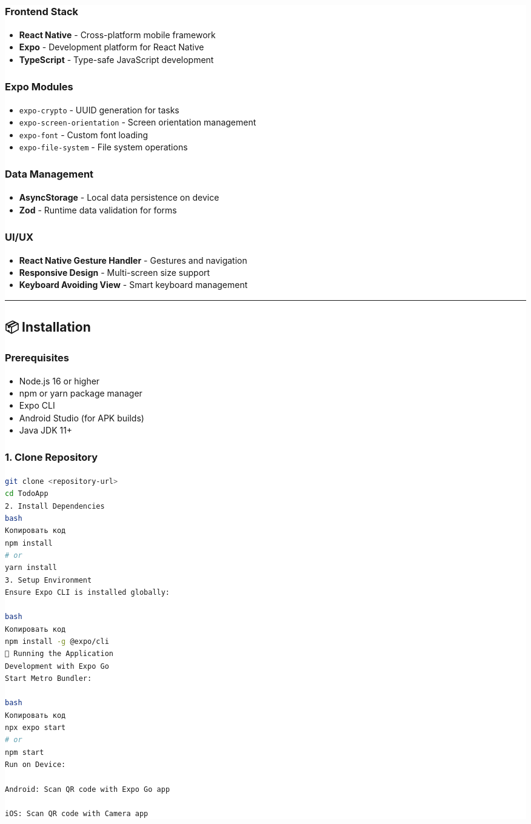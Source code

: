 ### Frontend Stack
- **React Native** - Cross-platform mobile framework  
- **Expo** - Development platform for React Native  
- **TypeScript** - Type-safe JavaScript development  

### Expo Modules
- `expo-crypto` - UUID generation for tasks  
- `expo-screen-orientation` - Screen orientation management  
- `expo-font` - Custom font loading  
- `expo-file-system` - File system operations  

### Data Management
- **AsyncStorage** - Local data persistence on device  
- **Zod** - Runtime data validation for forms  

### UI/UX
- **React Native Gesture Handler** - Gestures and navigation  
- **Responsive Design** - Multi-screen size support  
- **Keyboard Avoiding View** - Smart keyboard management  

---

## 📦 Installation

### Prerequisites
- Node.js 16 or higher  
- npm or yarn package manager  
- Expo CLI  
- Android Studio (for APK builds)  
- Java JDK 11+  

### 1. Clone Repository
```bash
git clone <repository-url>
cd TodoApp
2. Install Dependencies
bash
Копировать код
npm install
# or
yarn install
3. Setup Environment
Ensure Expo CLI is installed globally:

bash
Копировать код
npm install -g @expo/cli
🚀 Running the Application
Development with Expo Go
Start Metro Bundler:

bash
Копировать код
npx expo start
# or
npm start
Run on Device:

Android: Scan QR code with Expo Go app

iOS: Scan QR code with Camera app
```